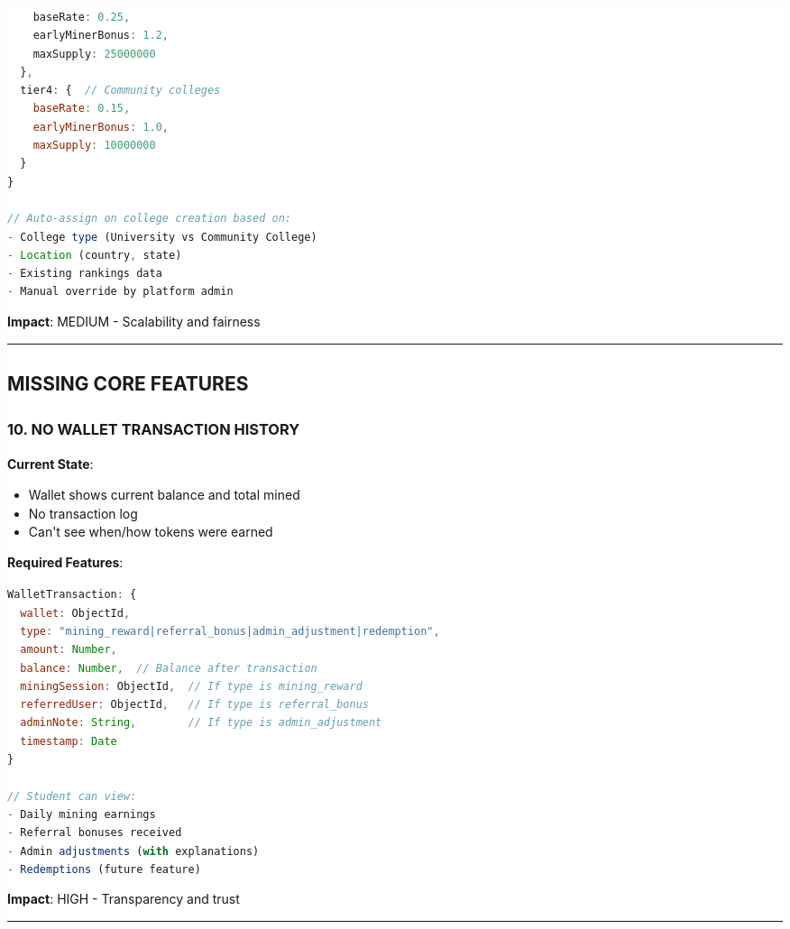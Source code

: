 ```javascript
    baseRate: 0.25,
    earlyMinerBonus: 1.2,
    maxSupply: 25000000
  },
  tier4: {  // Community colleges
    baseRate: 0.15,
    earlyMinerBonus: 1.0,
    maxSupply: 10000000
  }
}

// Auto-assign on college creation based on:
- College type (University vs Community College)
- Location (country, state)
- Existing rankings data
- Manual override by platform admin
```

**Impact**: MEDIUM - Scalability and fairness

---

## MISSING CORE FEATURES

### 10. NO WALLET TRANSACTION HISTORY
**Current State**:
- Wallet shows current balance and total mined
- No transaction log
- Can't see when/how tokens were earned

**Required Features**:
```javascript
WalletTransaction: {
  wallet: ObjectId,
  type: "mining_reward|referral_bonus|admin_adjustment|redemption",
  amount: Number,
  balance: Number,  // Balance after transaction
  miningSession: ObjectId,  // If type is mining_reward
  referredUser: ObjectId,   // If type is referral_bonus
  adminNote: String,        // If type is admin_adjustment
  timestamp: Date
}

// Student can view:
- Daily mining earnings
- Referral bonuses received
- Admin adjustments (with explanations)
- Redemptions (future feature)
```

**Impact**: HIGH - Transparency and trust

---